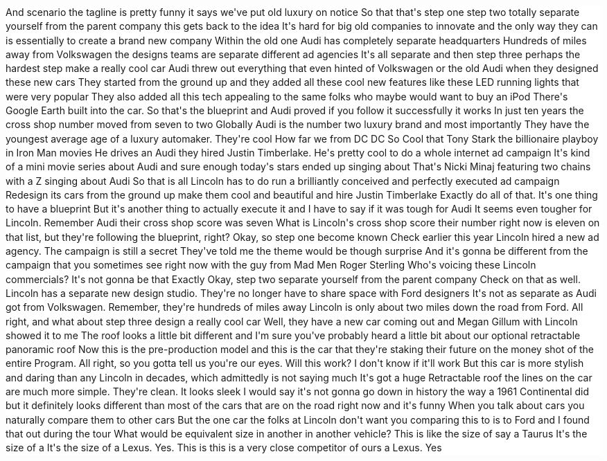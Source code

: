 And scenario the tagline is pretty funny it says we've put old luxury on notice
So that that's step one step two totally separate yourself from the parent company this gets back to the idea
It's hard for big old companies to innovate and the only way they can is essentially to create a brand new company
Within the old one Audi has completely separate headquarters
Hundreds of miles away from Volkswagen the designs teams are separate different ad agencies
It's all separate and then step three perhaps the hardest step make a really cool car
Audi threw out everything that even hinted of Volkswagen or the old Audi when they designed these new cars
They started from the ground up and they added all these cool new features like these LED running lights that were very popular
They also added all this tech appealing to the same folks who maybe would want to buy an iPod
There's Google Earth built into the car. So that's the blueprint and Audi proved if you follow it successfully it works
In just ten years the cross shop number moved from seven to two
Globally Audi is the number two luxury brand and most importantly
They have the youngest average age of a luxury automaker. They're cool
How far we from DC DC
So
Cool that Tony Stark the billionaire playboy in Iron Man movies
He drives an Audi they hired Justin Timberlake. He's pretty cool to do a whole internet ad campaign
It's kind of a mini movie series about Audi and sure enough today's stars ended up singing about
That's Nicki Minaj featuring two chains with a Z singing about Audi
So that is all Lincoln has to do run a brilliantly conceived and perfectly executed ad campaign
Redesign its cars from the ground up make them cool and beautiful and hire Justin Timberlake
Exactly do all of that. It's one thing to have a blueprint
But it's another thing to actually execute it and I have to say if it was tough for Audi
It seems even tougher for Lincoln. Remember Audi their cross shop score was seven
What is Lincoln's cross shop score their number right now is eleven on that list, but they're following the blueprint, right?
Okay, so step one become known
Check earlier this year Lincoln hired a new ad agency. The campaign is still a secret
They've told me the theme would be though surprise
And it's gonna be different from the campaign that you sometimes see right now with the guy from Mad Men Roger Sterling
Who's voicing these Lincoln commercials? It's not gonna be that
Exactly
Okay, step two separate yourself from the parent company
Check on that as well. Lincoln has a separate new design studio. They're no longer have to share space with Ford designers
It's not as separate as Audi got from Volkswagen. Remember, they're hundreds of miles away
Lincoln is only about two miles down the road from Ford. All right, and what about step three design a really cool car
Well, they have a new car coming out and Megan Gillum with Lincoln showed it to me
The roof looks a little bit different and I'm sure you've probably heard a little bit about our optional retractable panoramic roof
Now this is the pre-production model and this is the car that they're staking their future on the money shot of the entire
Program. All right, so you gotta tell us you're our eyes. Will this work?
I don't know if it'll work
But this car is more stylish and daring than any Lincoln in decades, which admittedly is not saying much
It's got a huge
Retractable roof the lines on the car are much more simple. They're clean. It looks sleek
I would say it's not gonna go down in history the way a
1961 Continental did but it definitely looks different than most of the cars that are on the road right now and it's funny
When you talk about cars you naturally compare them to other cars
But the one car the folks at Lincoln don't want you comparing this to is to Ford and I found that out during the tour
What would be equivalent size in another in another vehicle? This is like the size of say a Taurus
It's the size of a
It's the size of a Lexus. Yes. This is this is a very close competitor of ours a Lexus. Yes